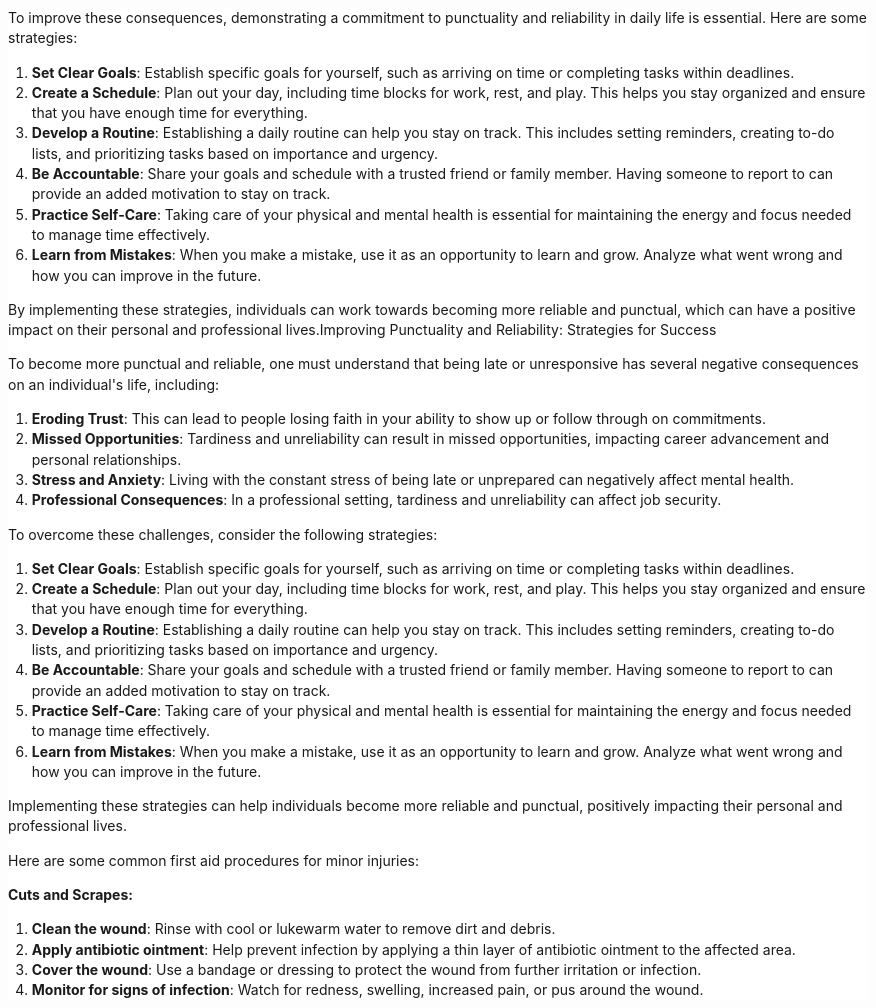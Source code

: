 To improve these consequences, demonstrating a commitment to punctuality and reliability in daily life is essential. Here are some strategies:

1.  **Set Clear Goals**: Establish specific goals for yourself, such as arriving on time or completing tasks within deadlines.
2.  **Create a Schedule**: Plan out your day, including time blocks for work, rest, and play. This helps you stay organized and ensure that you have enough time for everything.
3.  **Develop a Routine**: Establishing a daily routine can help you stay on track. This includes setting reminders, creating to-do lists, and prioritizing tasks based on importance and urgency.
4.  **Be Accountable**: Share your goals and schedule with a trusted friend or family member. Having someone to report to can provide an added motivation to stay on track.
5.  **Practice Self-Care**: Taking care of your physical and mental health is essential for maintaining the energy and focus needed to manage time effectively.
6.  **Learn from Mistakes**: When you make a mistake, use it as an opportunity to learn and grow. Analyze what went wrong and how you can improve in the future.

By implementing these strategies, individuals can work towards becoming more reliable and punctual, which can have a positive impact on their personal and professional lives.<start>Improving Punctuality and Reliability: Strategies for Success

To become more punctual and reliable, one must understand that being late or unresponsive has several negative consequences on an individual's life, including:

1.  **Eroding Trust**: This can lead to people losing faith in your ability to show up or follow through on commitments.
2.  **Missed Opportunities**: Tardiness and unreliability can result in missed opportunities, impacting career advancement and personal relationships.
3.  **Stress and Anxiety**: Living with the constant stress of being late or unprepared can negatively affect mental health.
4.  **Professional Consequences**: In a professional setting, tardiness and unreliability can affect job security.

To overcome these challenges, consider the following strategies:

1.  **Set Clear Goals**: Establish specific goals for yourself, such as arriving on time or completing tasks within deadlines.
2.  **Create a Schedule**: Plan out your day, including time blocks for work, rest, and play. This helps you stay organized and ensure that you have enough time for everything.
3.  **Develop a Routine**: Establishing a daily routine can help you stay on track. This includes setting reminders, creating to-do lists, and prioritizing tasks based on importance and urgency.
4.  **Be Accountable**: Share your goals and schedule with a trusted friend or family member. Having someone to report to can provide an added motivation to stay on track.
5.  **Practice Self-Care**: Taking care of your physical and mental health is essential for maintaining the energy and focus needed to manage time effectively.
6.  **Learn from Mistakes**: When you make a mistake, use it as an opportunity to learn and grow. Analyze what went wrong and how you can improve in the future.

Implementing these strategies can help individuals become more reliable and punctual, positively impacting their personal and professional lives.<end>

Here are some common first aid procedures for minor injuries:

**Cuts and Scrapes:**

1. **Clean the wound**: Rinse with cool or lukewarm water to remove dirt and debris.
2. **Apply antibiotic ointment**: Help prevent infection by applying a thin layer of antibiotic ointment to the affected area.
3. **Cover the wound**: Use a bandage or dressing to protect the wound from further irritation or infection.
4. **Monitor for signs of infection**: Watch for redness, swelling, increased pain, or pus around the wound.
